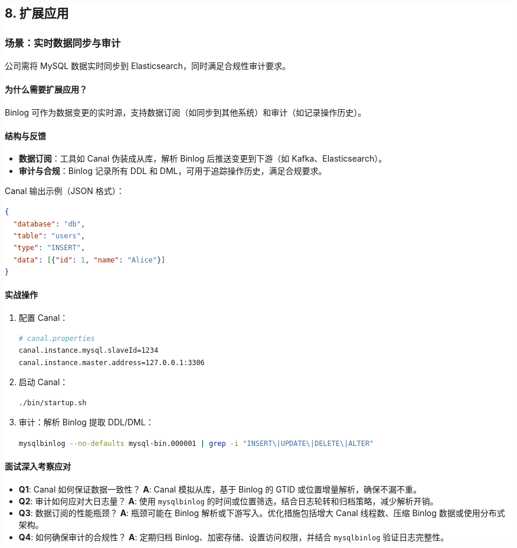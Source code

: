## 8. 扩展应用

### 场景：实时数据同步与审计

公司需将 MySQL 数据实时同步到 Elasticsearch，同时满足合规性审计要求。

#### 为什么需要扩展应用？

Binlog 可作为数据变更的实时源，支持数据订阅（如同步到其他系统）和审计（如记录操作历史）。

#### 结构与反馈

- **数据订阅**：工具如 Canal 伪装成从库，解析 Binlog 后推送变更到下游（如 Kafka、Elasticsearch）。
- **审计与合规**：Binlog 记录所有 DDL 和 DML，可用于追踪操作历史，满足合规要求。

Canal 输出示例（JSON 格式）：

```json
{
  "database": "db",
  "table": "users",
  "type": "INSERT",
  "data": [{"id": 1, "name": "Alice"}]
}
```

#### 实战操作

1. 配置 Canal：

   ```bash
   # canal.properties
   canal.instance.mysql.slaveId=1234
   canal.instance.master.address=127.0.0.1:3306
   ```

2. 启动 Canal：

   ```bash
   ./bin/startup.sh
   ```

3. 审计：解析 Binlog 提取 DDL/DML：

   ```bash
   mysqlbinlog --no-defaults mysql-bin.000001 | grep -i "INSERT\|UPDATE\|DELETE\|ALTER"
   ```

#### 面试深入考察应对

- **Q1**: Canal 如何保证数据一致性？
  **A**: Canal 模拟从库，基于 Binlog 的 GTID 或位置增量解析，确保不漏不重。
- **Q2**: 审计如何应对大日志量？
  **A**: 使用 `mysqlbinlog` 的时间或位置筛选，结合日志轮转和归档策略，减少解析开销。
- **Q3**: 数据订阅的性能瓶颈？
  **A**: 瓶颈可能在 Binlog 解析或下游写入。优化措施包括增大 Canal 线程数、压缩 Binlog 数据或使用分布式架构。
- **Q4**: 如何确保审计的合规性？
  **A**: 定期归档 Binlog、加密存储、设置访问权限，并结合 `mysqlbinlog` 验证日志完整性。
